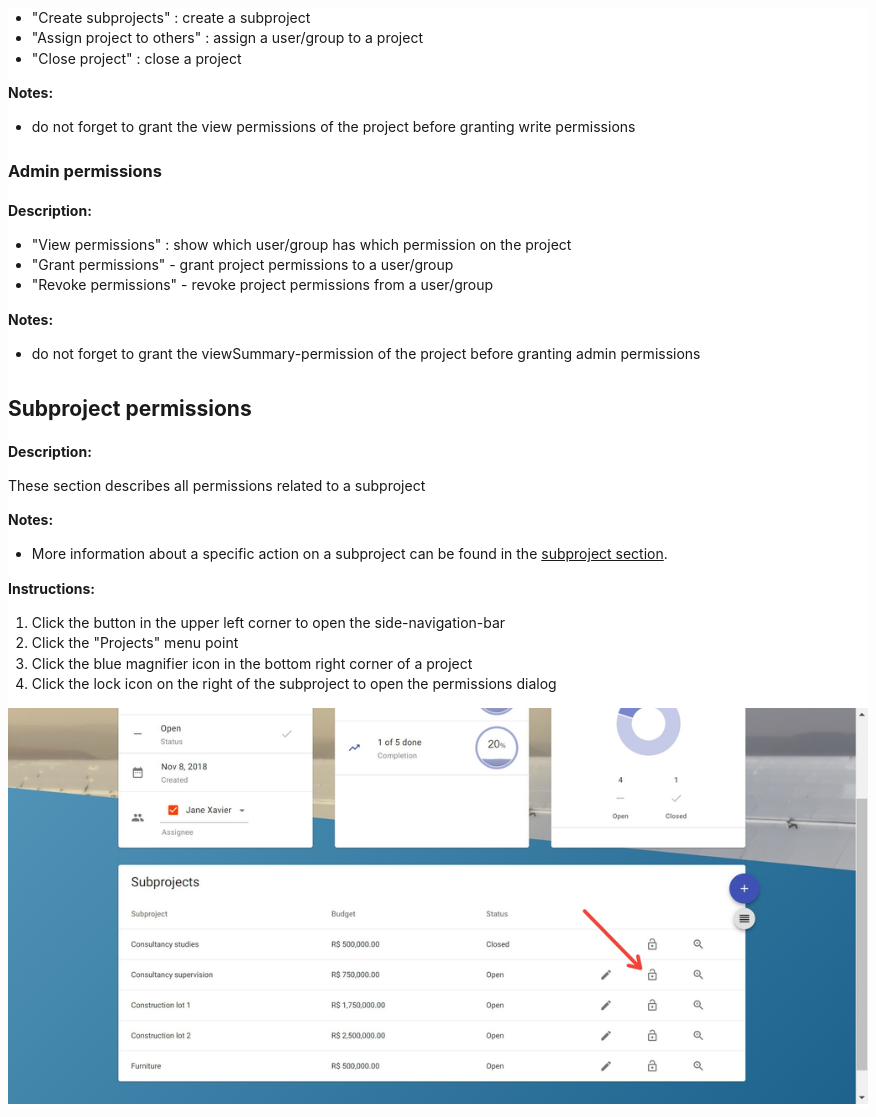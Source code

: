 - "Create subprojects" : create a subproject
- "Assign project to others" : assign a user/group to a project
- "Close project" : close a project

**Notes:**

- do not forget to grant the view permissions of the project before granting write permissions

### Admin permissions

**Description:**

- "View permissions" : show which user/group has which permission on the project
- "Grant permissions" - grant project permissions to a user/group
- "Revoke permissions" - revoke project permissions from a user/group

**Notes:**

- do not forget to grant the viewSummary-permission of the project before granting admin permissions

## Subproject permissions

**Description:**

These section describes all permissions related to a subproject

**Notes:**

- More information about a specific action on a subproject can be found in the [subproject section](./Projects/Subproject.md).

**Instructions:**

1. Click the button in the upper left corner to open the side-navigation-bar
2. Click the "Projects" menu point
3. Click the blue magnifier icon in the bottom right corner of a project
4. Click the lock icon on the right of the subproject to open the permissions dialog

![open subproject permission dialog](../uploads/Screenshots/open_subproject_permission_dialog.jpg)
